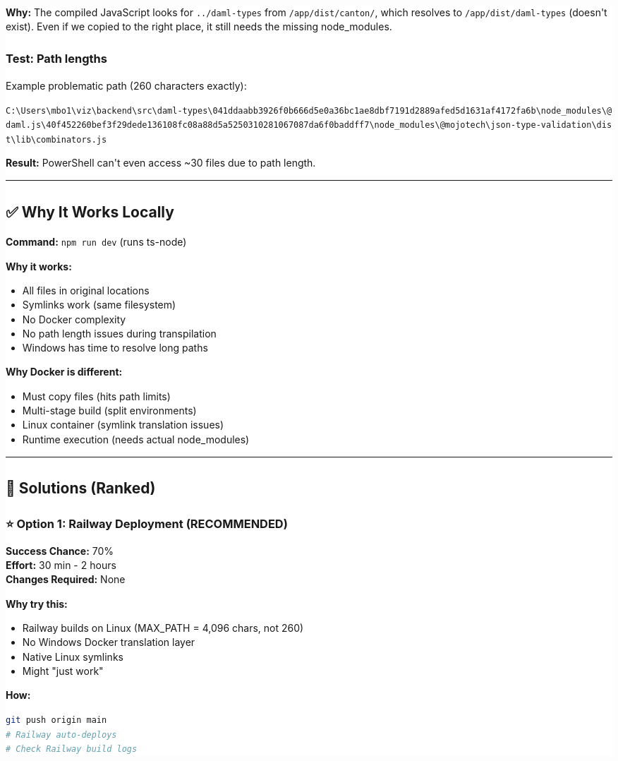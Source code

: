 **Why:** The compiled JavaScript looks for `../daml-types` from `/app/dist/canton/`, which resolves to `/app/dist/daml-types` (doesn't exist). Even if we copied to the right place, it still needs the missing node_modules.

### Test: Path lengths

Example problematic path (260 characters exactly):
```
C:\Users\mbo1\viz\backend\src\daml-types\041ddaabb3926f0b666d5e0a36bc1ae8dbf7191d2889afed5d1631af4172fa6b\node_modules\@daml.js\40f452260bef3f29dede136108fc08a88d5a5250310281067087da6f0baddff7\node_modules\@mojotech\json-type-validation\dist\lib\combinators.js
```

**Result:** PowerShell can't even access ~30 files due to path length.

---

## ✅ Why It Works Locally

**Command:** `npm run dev` (runs ts-node)

**Why it works:**
- All files in original locations
- Symlinks work (same filesystem)
- No Docker complexity
- No path length issues during transpilation
- Windows has time to resolve long paths

**Why Docker is different:**
- Must copy files (hits path limits)
- Multi-stage build (split environments)
- Linux container (symlink translation issues)
- Runtime execution (needs actual node_modules)

---

## 🎯 Solutions (Ranked)

### ⭐ Option 1: Railway Deployment (RECOMMENDED)

**Success Chance:** 70%  
**Effort:** 30 min - 2 hours  
**Changes Required:** None

**Why try this:**
- Railway builds on Linux (MAX_PATH = 4,096 chars, not 260)
- No Windows Docker translation layer
- Native Linux symlinks
- Might "just work"

**How:**
```bash
git push origin main
# Railway auto-deploys
# Check Railway build logs
```
